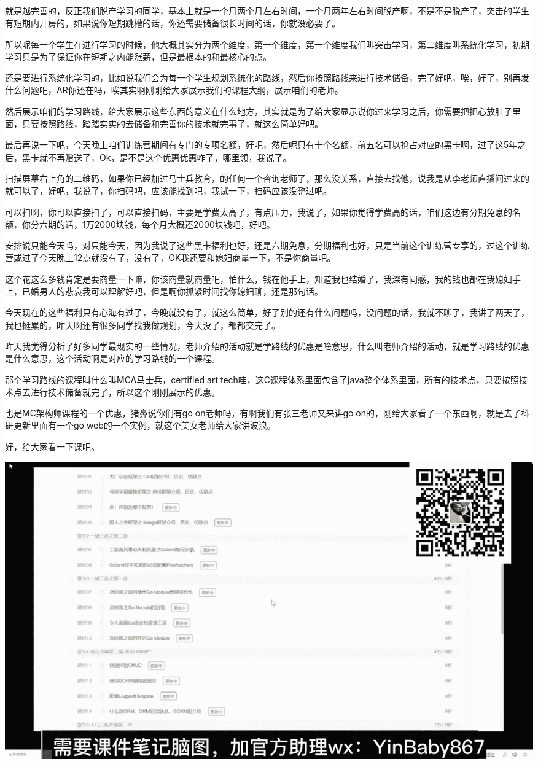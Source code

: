 就是越完善的，反正我们脱产学习的同学，基本上就是一个月两个月左右时间，一个月两年左右时间脱产啊，不是不是脱产了，突击的学生有短期内开房的，如果说你短期跳槽的话，你还需要储备很长时间的话，你就没必要了。

所以呢每一个学生在进行学习的时候，他大概其实分为两个维度，第一个维度，第一个维度我们叫突击学习，第二维度叫系统化学习，初期学习只是为了保证你在短期之内能涨薪，但是最根本的和最核心的点。

还是要进行系统化学习的，比如说我们会为每一个学生规划系统化的路线，然后你按照路线来进行技术储备，完了好吧，唉，好了，别再发什么问题吧，AR你还在吗，唉其实啊刚刚给大家展示我们的课程大纲，展示咱们的老师。

然后展示咱们的学习路线，给大家展示这些东西的意义在什么地方，其实就是为了给大家显示说你过来学习之后，你需要把把心放肚子里面，只要按照路线，踏踏实实的去储备和完善你的技术就完事了，就这么简单好吧。

最后再说一下吧，今天晚上咱们训练营期间有专门的专项名额，好吧，然后呢只有十个名额，前五名可以抢占对应的黑卡啊，过了这5年之后，黑卡就不再赠送了，Ok，是不是这个优惠优惠咋了，哪里领，我说了。

扫描屏幕右上角的二维码，如果你已经加过马士兵教育，的任何一个咨询老师了，那么没关系，直接去找他，说我是从李老师直播间过来的就可以了，好吧，我说了，你扫码吧，应该能找到吧，我试一下，扫码应该没整过吧。

可以扫啊，你可以直接扫了，可以直接扫码，主要是学费太高了，有点压力，我说了，如果你觉得学费高的话，咱们这边有分期免息的名额，你分六期的话，1万2000块钱，每个月大概还2000块钱吧，好吧。

安排说只能今天吗，对只能今天，因为我说了这些黑卡福利也好，还是六期免息，分期福利也好，只是当前这个训练营专享的，过这个训练营或过了今天晚上12点就没有了，没有了，OK我还要和媳妇商量一下，不是你商量吧。

这个花这么多钱肯定是要商量一下嘛，你该商量就商量吧，怕什么，钱在他手上，知道我也结婚了，我深有同感，我的钱也都在我媳妇手上，已婚男人的悲哀我可以理解好吧，但是啊你抓紧时间找你媳妇聊，还是那句话。

今天现在的这些福利只有心海有过了，今晚就没有了，就这么简单，好了别的还有什么问题吗，没问题的话，我就不聊了，我讲了两天了，我也挺累的，昨天啊还有很多同学找我做规划，今天没了，都都交完了。

昨天我觉得分析了好多同学最现实的一些情况，老师介绍的活动就是学路线的优惠是啥意思，什么叫老师介绍的活动，就是学习路线的优惠是什么意思，这个活动啊是对应的学习路线的一个课程。

那个学习路线的课程叫什么叫MCA马士兵，certified art tech哇，这C课程体系里面包含了java整个体系里面，所有的技术点，只要按照技术点去进行技术储备就完了，所以这个刚刚展示的优惠。

也是MC架构师课程的一个优惠，猪鼻说你们有go on老师吗，有啊我们有张三老师又来讲go on的，刚给大家看了一个东西啊，就是去了科研更新里面有一个go web的一个实例，就这个美女老师给大家讲波浪。

好，给大家看一下课吧。

![](img/f124311ba77729b120f2d5369834c6e6_35.png)
